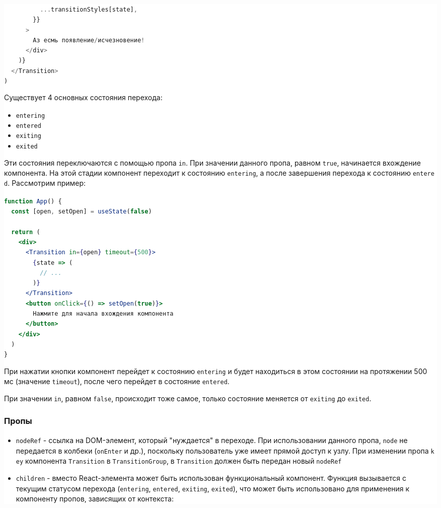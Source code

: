 ```jsx
          ...transitionStyles[state],
        }}
      >
        Аз есмь появление/исчезновение!
      </div>
    )}
  </Transition>
)
```

Существует 4 основных состояния перехода:

- `entering`
- `entered`
- `exiting`
- `exited`

Эти состояния переключаются с помощью пропа `in`. При значении данного пропа, равном `true`, начинается вхождение компонента. На этой стадии компонент переходит к состоянию `entering`, а после завершения перехода к состоянию `entered`. Рассмотрим пример:

```jsx
function App() {
  const [open, setOpen] = useState(false)

  return (
    <div>
      <Transition in={open} timeout={500}>
        {state => (
          // ...
        )}
      </Transition>
      <button onClick={() => setOpen(true)}>
        Нажмите для начала вхождения компонента
      </button>
    </div>
  )
}
```

При нажатии кнопки компонент перейдет к состоянию `entering` и будет находиться в этом состоянии на протяжении 500 мс (значение `timeout`), после чего перейдет в состояние `entered`.

При значении `in`, равном `false`, происходит тоже самое, только состояние меняется от `exiting` до `exited`.

### Пропы

- `nodeRef` - ссылка на DOM-элемент, который "нуждается" в переходе. При использовании данного пропа, `node` не передается в колбеки (`onEnter` и др.), поскольку пользователь уже имеет прямой доступ к узлу. При изменении пропа `key` компонента `Transition` в `TransitionGroup`, в `Transition` должен быть передан новый `nodeRef`

- `children` - вместо React-элемента может быть использован функциональный компонент. Функция вызывается с текущим статусом перехода (`entering`, `entered`, `exiting`, `exited`), что может быть использовано для применения к компоненту пропов, зависящих от контекста:
